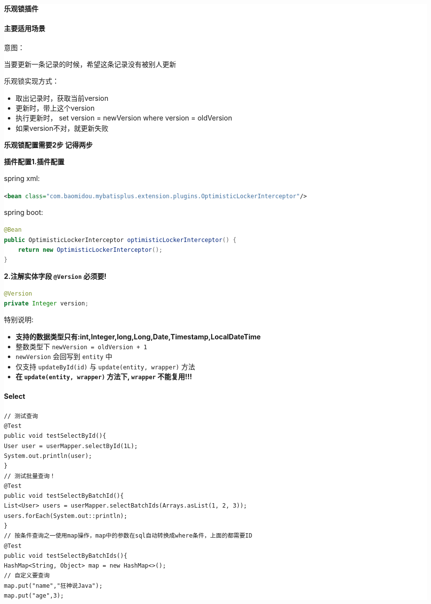 #### 乐观锁插件

#### 主要适用场景

意图：

当要更新一条记录的时候，希望这条记录没有被别人更新

乐观锁实现方式：

- 取出记录时，获取当前version
- 更新时，带上这个version
- 执行更新时， set version = newVersion where version = oldVersion
- 如果version不对，就更新失败

**乐观锁配置需要2步 记得两步**

**插件配置1.插件配置**

spring xml:

```xml
<bean class="com.baomidou.mybatisplus.extension.plugins.OptimisticLockerInterceptor"/>
```

spring boot:

```java
@Bean
public OptimisticLockerInterceptor optimisticLockerInterceptor() {
    return new OptimisticLockerInterceptor();
}
```

**2.注解实体字段 `@Version` 必须要!**

```java
@Version
private Integer version;
```

特别说明:

- **支持的数据类型只有:int,Integer,long,Long,Date,Timestamp,LocalDateTime**
- 整数类型下 `newVersion = oldVersion + 1`
- `newVersion` 会回写到 `entity` 中
- 仅支持 `updateById(id)` 与 `update(entity, wrapper)` 方法
- **在 `update(entity, wrapper)` 方法下, `wrapper` 不能复用!!!**

#### Select

```
// 测试查询
@Test
public void testSelectById(){
User user = userMapper.selectById(1L);
System.out.println(user);
}
// 测试批量查询！
@Test
public void testSelectByBatchId(){
List<User> users = userMapper.selectBatchIds(Arrays.asList(1, 2, 3));
users.forEach(System.out::println);
}
// 按条件查询之一使用map操作，map中的参数在sql自动转换成where条件，上面的都需要ID
@Test
public void testSelectByBatchIds(){
HashMap<String, Object> map = new HashMap<>();
// 自定义要查询
map.put("name","狂神说Java");
map.put("age",3);
```